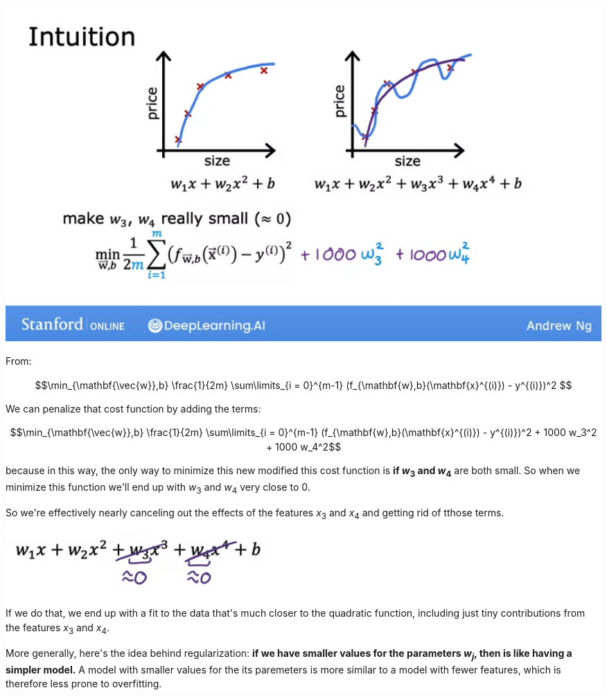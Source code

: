 ![](2024-01-10-23-38-59.png)

From:

$$\min_{\mathbf{\vec{w}},b} \frac{1}{2m} \sum\limits_{i = 0}^{m-1} (f_{\mathbf{w},b}(\mathbf{x}^{(i)}) - y^{(i)})^2 $$ 

We can penalize that cost function by adding the terms:

$$\min_{\mathbf{\vec{w}},b} \frac{1}{2m} \sum\limits_{i = 0}^{m-1} (f_{\mathbf{w},b}(\mathbf{x}^{(i)}) - y^{(i)})^2 + 1000 w_3^2 + 1000 w_4^2$$ 

because in this way, the only way to minimize this new modified this cost function is **if $w_3$ and $w_4$** are both small. So when we minimize this function we'll end up with $w_3$ and $w_4$ very close to 0.

So we're effectively nearly canceling out the effects of the features $x_3$ and $x_4$ and getting rid of tthose terms. 

![](2024-01-11-12-01-39.png)


If we do that,  we end up with a fit to the data that's much closer to the quadratic function, including  just tiny contributions from the features $x_3$ and $x_4$.

More generally, here's the idea behind regularization: **if we have smaller values for the parameters $w_j$, then is like having a simpler model.**  A model with smaller values for the its paremeters is more similar to a model with fewer features, which is therefore less prone to overfitting. 
